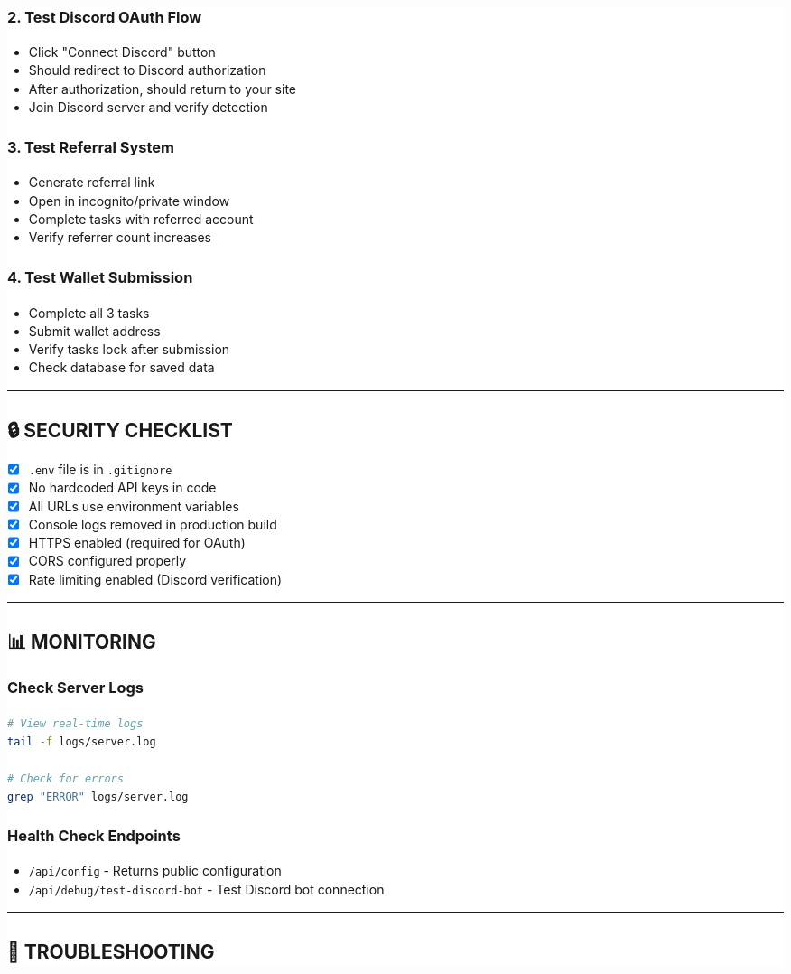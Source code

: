 ### 2. Test Discord OAuth Flow
- Click "Connect Discord" button
- Should redirect to Discord authorization
- After authorization, should return to your site
- Join Discord server and verify detection

### 3. Test Referral System
- Generate referral link
- Open in incognito/private window
- Complete tasks with referred account
- Verify referrer count increases

### 4. Test Wallet Submission
- Complete all 3 tasks
- Submit wallet address
- Verify tasks lock after submission
- Check database for saved data

---

## 🔒 SECURITY CHECKLIST

- [x] `.env` file is in `.gitignore`
- [x] No hardcoded API keys in code
- [x] All URLs use environment variables
- [x] Console logs removed in production build
- [x] HTTPS enabled (required for OAuth)
- [x] CORS configured properly
- [x] Rate limiting enabled (Discord verification)

---

## 📊 MONITORING

### Check Server Logs
```bash
# View real-time logs
tail -f logs/server.log

# Check for errors
grep "ERROR" logs/server.log
```

### Health Check Endpoints
- `/api/config` - Returns public configuration
- `/api/debug/test-discord-bot` - Test Discord bot connection

---

## 🐛 TROUBLESHOOTING
